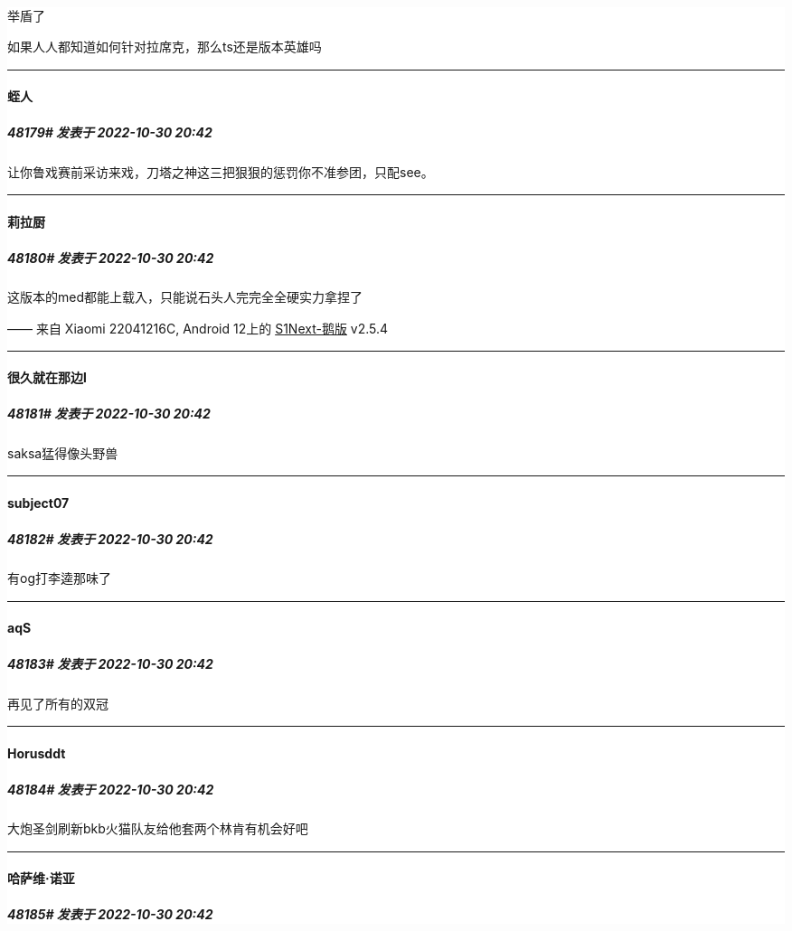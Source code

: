举盾了

如果人人都知道如何针对拉席克，那么ts还是版本英雄吗

*****

####  蛭人  
##### 48179#       发表于 2022-10-30 20:42

让你鲁戏赛前采访来戏，刀塔之神这三把狠狠的惩罚你不准参团，只配see。

*****

####  莉拉厨  
##### 48180#       发表于 2022-10-30 20:42

这版本的med都能上载入，只能说石头人完完全全硬实力拿捏了

—— 来自 Xiaomi 22041216C, Android 12上的 [S1Next-鹅版](https://github.com/ykrank/S1-Next/releases) v2.5.4



*****

####  很久就在那边l  
##### 48181#       发表于 2022-10-30 20:42

saksa猛得像头野兽

*****

####  subject07  
##### 48182#       发表于 2022-10-30 20:42

有og打李逵那味了

*****

####  aqS  
##### 48183#       发表于 2022-10-30 20:42

再见了所有的双冠

*****

####  Horusddt  
##### 48184#       发表于 2022-10-30 20:42

大炮圣剑刷新bkb火猫队友给他套两个林肯有机会好吧



*****

####  哈萨维·诺亚  
##### 48185#       发表于 2022-10-30 20:42
